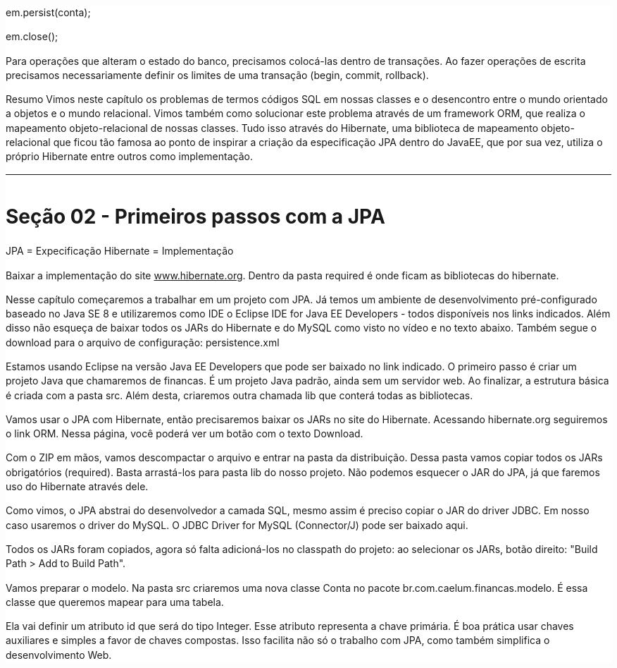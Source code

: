 em.persist(conta);

em.close();

Para operações que alteram o estado do banco, precisamos colocá-las dentro de transações.
Ao fazer operações de escrita precisamos necessariamente definir os limites de uma transação (begin, commit, rollback).

Resumo
Vimos neste capítulo os problemas de termos códigos SQL em nossas classes e o desencontro entre o mundo orientado a objetos e o mundo relacional. Vimos também como solucionar este problema através de um framework ORM, que realiza o mapeamento objeto-relacional de nossas classes. Tudo isso através do Hibernate, uma biblioteca de mapeamento objeto-relacional que ficou tão famosa ao ponto de inspirar a criação da especificação JPA dentro do JavaEE, que por sua vez, utiliza o próprio Hibernate entre outros como implementação.


----------------------------------------------------------------------
<h1>Seção 02 - Primeiros passos com a JPA</h1>

JPA = Expecificação
Hibernate = Implementação

Baixar a implementação do site www.hibernate.org.
Dentro da pasta required é onde ficam as bibliotecas do hibernate.

Nesse capítulo começaremos a trabalhar em um projeto com JPA. Já temos um ambiente de desenvolvimento pré-configurado baseado no Java SE 8 e utilizaremos como IDE o Eclipse IDE for Java EE Developers - todos disponíveis nos links indicados.
Além disso não esqueça de baixar todos os JARs do Hibernate e do MySQL como visto no vídeo e no texto abaixo. Também segue o download para o arquivo de configuração: persistence.xml

Estamos usando Eclipse na versão Java EE Developers que pode ser baixado no link indicado. O primeiro passo é criar um projeto Java que chamaremos de financas. É um projeto Java padrão, ainda sem um servidor web. Ao finalizar, a estrutura básica é criada com a pasta src. Além desta, criaremos outra chamada lib que conterá todas as bibliotecas.

Vamos usar o JPA com Hibernate, então precisaremos baixar os JARs no site do Hibernate. Acessando hibernate.org seguiremos o link ORM. Nessa página, você poderá ver um botão com o texto Download.



Com o ZIP em mãos, vamos descompactar o arquivo e entrar na pasta da distribuição. Dessa pasta vamos copiar todos os JARs obrigatórios (required). Basta arrastá-los para pasta lib do nosso projeto. Não podemos esquecer o JAR do JPA, já que faremos uso do Hibernate através dele.

Como vimos, o JPA abstrai do desenvolvedor a camada SQL, mesmo assim é preciso copiar o JAR do driver JDBC. Em nosso caso usaremos o driver do MySQL. O JDBC Driver for MySQL (Connector/J) pode ser baixado aqui.

Todos os JARs foram copiados, agora só falta adicioná-los no classpath do projeto: ao selecionar os JARs, botão direito: "Build Path > Add to Build Path".



Vamos preparar o modelo. Na pasta src criaremos uma nova classe Conta no pacote br.com.caelum.financas.modelo. É essa classe que queremos mapear para uma tabela.

Ela vai definir um atributo id que será do tipo Integer. Esse atributo representa a chave primária. É boa prática usar chaves auxiliares e simples a favor de chaves compostas. Isso facilita não só o trabalho com JPA, como também simplifica o desenvolvimento Web.
